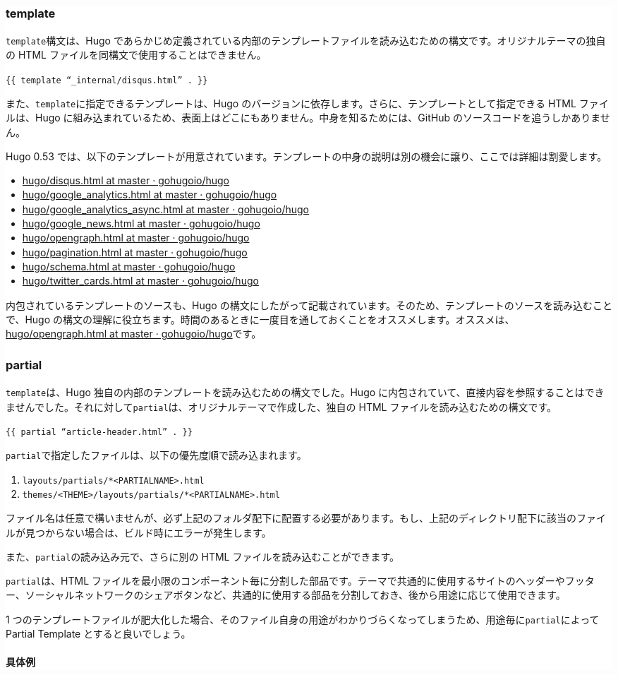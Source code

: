 ### template

`template`構文は、Hugo であらかじめ定義されている内部のテンプレートファイルを読み込むための構文です。オリジナルテーマの独自の HTML ファイルを同構文で使用することはできません。

```go-html-template
{{ template “_internal/disqus.html” . }}
```

また、`template`に指定できるテンプレートは、Hugo のバージョンに依存します。さらに、テンプレートとして指定できる HTML ファイルは、Hugo に組み込まれているため、表面上はどこにもありません。中身を知るためには、GitHub のソースコードを追うしかありません。

Hugo 0.53 では、以下のテンプレートが用意されています。テンプレートの中身の説明は別の機会に譲り、ここでは詳細は割愛します。

-   [hugo/disqus.html at master · gohugoio/hugo](https://github.com/gohugoio/hugo/blob/master/tpl/tplimpl/embedded/templates/disqus.html)
-   [hugo/google_analytics.html at master · gohugoio/hugo](https://github.com/gohugoio/hugo/blob/master/tpl/tplimpl/embedded/templates/google_analytics.html)
-   [hugo/google_analytics_async.html at master · gohugoio/hugo](https://github.com/gohugoio/hugo/blob/master/tpl/tplimpl/embedded/templates/google_analytics_async.html)
-   [hugo/google_news.html at master · gohugoio/hugo](https://github.com/gohugoio/hugo/blob/master/tpl/tplimpl/embedded/templates/google_news.html)
-   [hugo/opengraph.html at master · gohugoio/hugo](https://github.com/gohugoio/hugo/blob/master/tpl/tplimpl/embedded/templates/opengraph.html)
-   [hugo/pagination.html at master · gohugoio/hugo](https://github.com/gohugoio/hugo/blob/master/tpl/tplimpl/embedded/templates/pagination.html)
-   [hugo/schema.html at master · gohugoio/hugo](https://github.com/gohugoio/hugo/blob/master/tpl/tplimpl/embedded/templates/schema.html)
-   [hugo/twitter_cards.html at master · gohugoio/hugo](https://github.com/gohugoio/hugo/blob/master/tpl/tplimpl/embedded/templates/twitter_cards.html)

内包されているテンプレートのソースも、Hugo の構文にしたがって記載されています。そのため、テンプレートのソースを読み込むことで、Hugo の構文の理解に役立ちます。時間のあるときに一度目を通しておくことをオススメします。オススメは、[hugo/opengraph.html at master · gohugoio/hugo](https://github.com/gohugoio/hugo/blob/master/tpl/tplimpl/embedded/templates/opengraph.html)です。

### partial

`template`は、Hugo 独自の内部のテンプレートを読み込むための構文でした。Hugo に内包されていて、直接内容を参照することはできませんでした。それに対して`partial`は、オリジナルテーマで作成した、独自の HTML ファイルを読み込むための構文です。

```go-html-template
{{ partial “article-header.html” . }}
```

`partial`で指定したファイルは、以下の優先度順で読み込まれます。

1. `layouts/partials/*<PARTIALNAME>.html`
2. `themes/<THEME>/layouts/partials/*<PARTIALNAME>.html`

ファイル名は任意で構いませんが、必ず上記のフォルダ配下に配置する必要があります。もし、上記のディレクトリ配下に該当のファイルが見つからない場合は、ビルド時にエラーが発生します。

また、`partial`の読み込み元で、さらに別の HTML ファイルを読み込むことができます。

`partial`は、HTML ファイルを最小限のコンポーネント毎に分割した部品です。テーマで共通的に使用するサイトのヘッダーやフッター、ソーシャルネットワークのシェアボタンなど、共通的に使用する部品を分割しておき、後から用途に応じて使用できます。

1 つのテンプレートファイルが肥大化した場合、そのファイル自身の用途がわかりづらくなってしまうため、用途毎に`partial`によって Partial Template とすると良いでしょう。

#### 具体例
